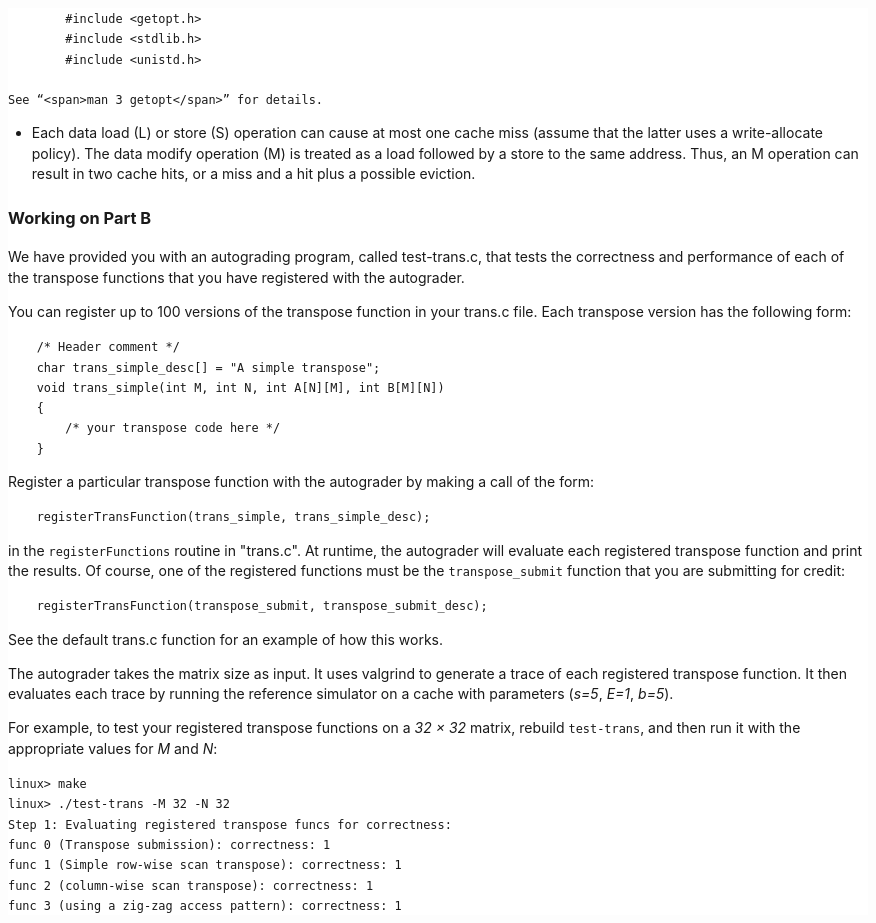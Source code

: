             #include <getopt.h> 
            #include <stdlib.h> 
            #include <unistd.h> 

    See “<span>man 3 getopt</span>” for details.

-   Each data load (L) or store (S) operation can cause at most one cache miss
    (assume that the latter uses a write-allocate policy). The data modify
    operation (M) is treated as a load followed by a store to the same
    address. Thus, an M operation can result in two cache hits, or a miss and a
    hit plus a possible eviction.

### Working on Part B

We have provided you with an autograding program, called <span>
test-trans.c</span>, that tests the correctness and performance of each
of the transpose functions that you have registered with the autograder.

You can register up to 100 versions of the transpose function in your
<span>trans.c</span> file. Each transpose version has the following
form:

        /* Header comment */
        char trans_simple_desc[] = "A simple transpose";
        void trans_simple(int M, int N, int A[N][M], int B[M][N])
        {
            /* your transpose code here */
        }

Register a particular transpose function with the autograder by making a
call of the form:

        registerTransFunction(trans_simple, trans_simple_desc);

in the `registerFunctions` routine in <span>"trans.c"</span>.  At runtime, the
autograder will evaluate each registered transpose function and print the
results. Of course, one of the registered functions must be the
`transpose_submit` function that you are submitting for credit:

        registerTransFunction(transpose_submit, transpose_submit_desc);

See the default <span>trans.c</span> function for an example of how this
works.

The autograder takes the matrix size as input. It uses
<span>valgrind</span> to generate a trace of each registered transpose
function. It then evaluates each trace by running the reference
simulator on a cache with parameters (*s=5*, *E=1*, *b=5*).

For example, to test your registered transpose functions on a *32
&times; 32* matrix, rebuild `test-trans`, and then run it with the
appropriate values for *M* and *N*:

    linux> make
    linux> ./test-trans -M 32 -N 32
    Step 1: Evaluating registered transpose funcs for correctness:
    func 0 (Transpose submission): correctness: 1
    func 1 (Simple row-wise scan transpose): correctness: 1
    func 2 (column-wise scan transpose): correctness: 1
    func 3 (using a zig-zag access pattern): correctness: 1
